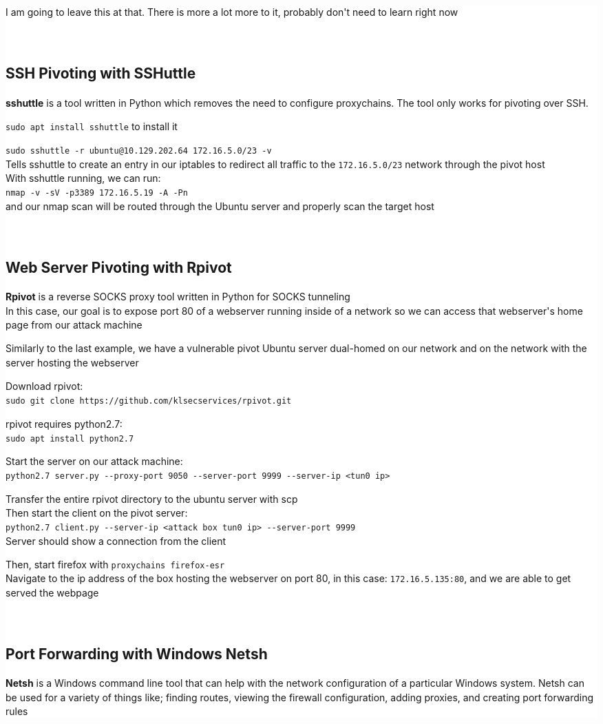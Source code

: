 I am going to leave this at that. There is more a lot more to it, probably don't need to learn right now  

<br />

## SSH Pivoting with SSHuttle

**sshuttle** is a tool written in Python which removes the need to configure proxychains. The tool only works for pivoting over SSH.  

`sudo apt install sshuttle` to install it  

`sudo sshuttle -r ubuntu@10.129.202.64 172.16.5.0/23 -v`  
Tells sshuttle to create an entry in our iptables to redirect all traffic to the `172.16.5.0/23` network through the pivot host  
With sshuttle running, we can run:  
`nmap -v -sV -p3389 172.16.5.19 -A -Pn`  
and our nmap scan will be routed through the Ubuntu server and properly scan the target host  

<br />

## Web Server Pivoting with Rpivot

**Rpivot** is a reverse SOCKS proxy tool written in Python for SOCKS tunneling  
In this case, our goal is to expose port 80 of a webserver running inside of a network so we can access that webserver's home page from our attack machine  

Similarly to the last example, we have a vulnerable pivot Ubuntu server dual-homed on our network and on the network with the server hosting the webserver  

Download rpivot:  
`sudo git clone https://github.com/klsecservices/rpivot.git`  

rpivot requires python2.7:  
`sudo apt install python2.7`  

Start the server on our attack machine:  
`python2.7 server.py --proxy-port 9050 --server-port 9999 --server-ip <tun0 ip>`  

Transfer the entire rpivot directory to the ubuntu server with scp  
Then start the client on the pivot server:  
`python2.7 client.py --server-ip <attack box tun0 ip> --server-port 9999`  
Server should show a connection from the client  

Then, start firefox with `proxychains firefox-esr`  
Navigate to the ip address of the box hosting the webserver on port 80, in this case: `172.16.5.135:80`, and we are able to get served the webpage  

<br />

## Port Forwarding with Windows Netsh

**Netsh** is a Windows command line tool that can help with the network configuration of a particular Windows system. Netsh can be used for a variety of things like; finding routes, viewing the firewall configuration, adding proxies, and creating port forwarding rules  
